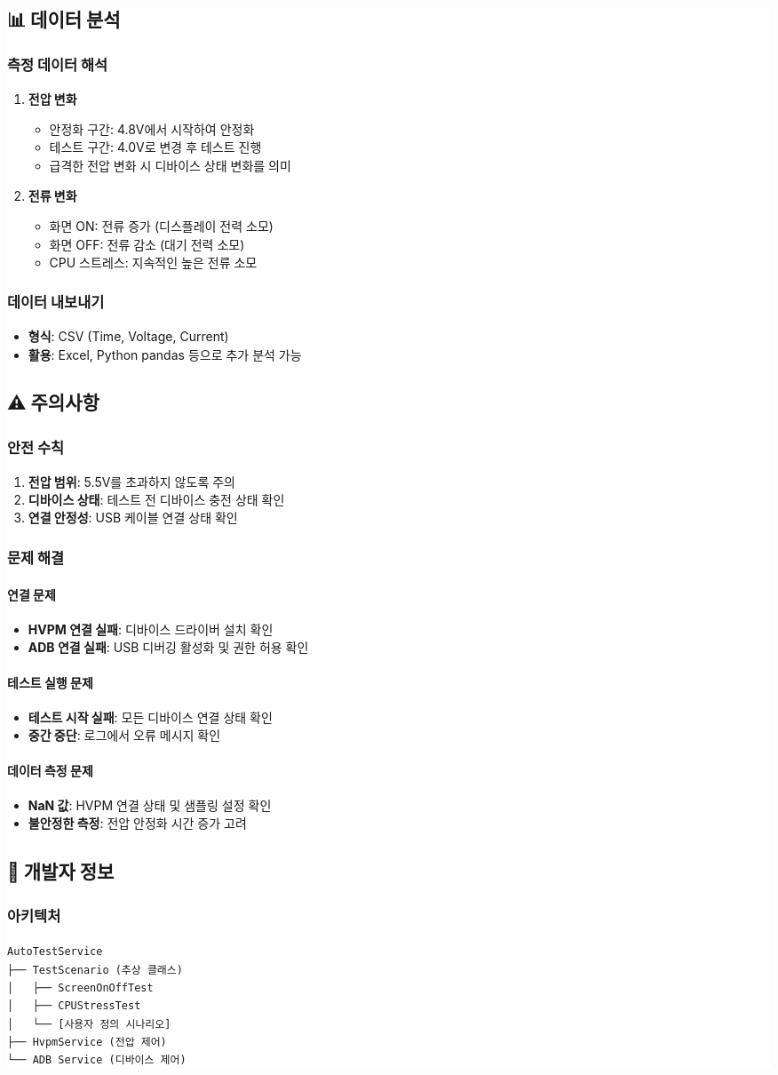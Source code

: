 ## 📊 데이터 분석

### 측정 데이터 해석

1. **전압 변화**
   - 안정화 구간: 4.8V에서 시작하여 안정화
   - 테스트 구간: 4.0V로 변경 후 테스트 진행
   - 급격한 전압 변화 시 디바이스 상태 변화를 의미

2. **전류 변화**
   - 화면 ON: 전류 증가 (디스플레이 전력 소모)
   - 화면 OFF: 전류 감소 (대기 전력 소모)
   - CPU 스트레스: 지속적인 높은 전류 소모

### 데이터 내보내기

- **형식**: CSV (Time, Voltage, Current)
- **활용**: Excel, Python pandas 등으로 추가 분석 가능

## ⚠️ 주의사항

### 안전 수칙
1. **전압 범위**: 5.5V를 초과하지 않도록 주의
2. **디바이스 상태**: 테스트 전 디바이스 충전 상태 확인
3. **연결 안정성**: USB 케이블 연결 상태 확인

### 문제 해결

#### 연결 문제
- **HVPM 연결 실패**: 디바이스 드라이버 설치 확인
- **ADB 연결 실패**: USB 디버깅 활성화 및 권한 허용 확인

#### 테스트 실행 문제
- **테스트 시작 실패**: 모든 디바이스 연결 상태 확인
- **중간 중단**: 로그에서 오류 메시지 확인

#### 데이터 측정 문제
- **NaN 값**: HVPM 연결 상태 및 샘플링 설정 확인
- **불안정한 측정**: 전압 안정화 시간 증가 고려

## 🔧 개발자 정보

### 아키텍처
```
AutoTestService
├── TestScenario (추상 클래스)
│   ├── ScreenOnOffTest
│   ├── CPUStressTest
│   └── [사용자 정의 시나리오]
├── HvpmService (전압 제어)
└── ADB Service (디바이스 제어)
```
